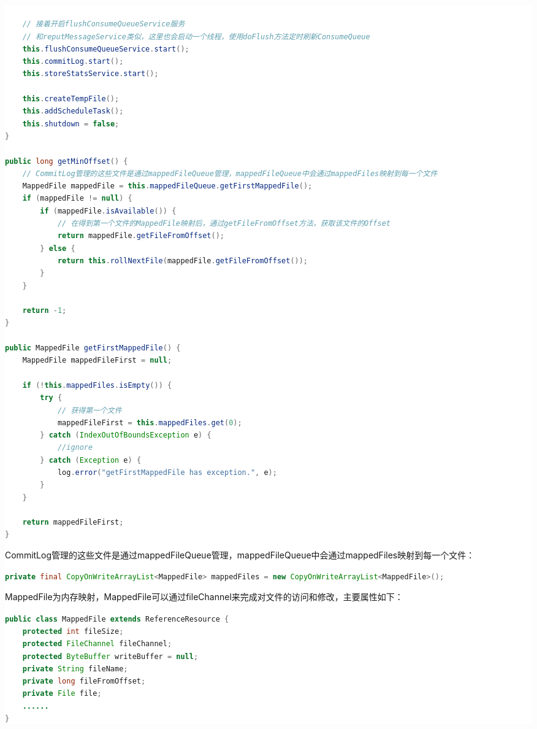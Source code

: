 ```java

    // 接着开启flushConsumeQueueService服务
    // 和reputMessageService类似，这里也会启动一个线程，使用doFlush方法定时刷新ConsumeQueue
    this.flushConsumeQueueService.start();
    this.commitLog.start();
    this.storeStatsService.start();

    this.createTempFile();
    this.addScheduleTask();
    this.shutdown = false;
}

public long getMinOffset() {
    // CommitLog管理的这些文件是通过mappedFileQueue管理，mappedFileQueue中会通过mappedFiles映射到每一个文件
    MappedFile mappedFile = this.mappedFileQueue.getFirstMappedFile();
    if (mappedFile != null) {
        if (mappedFile.isAvailable()) {
            // 在得到第一个文件的MappedFile映射后，通过getFileFromOffset方法，获取该文件的Offset
            return mappedFile.getFileFromOffset();
        } else {
            return this.rollNextFile(mappedFile.getFileFromOffset());
        }
    }

    return -1;
}

public MappedFile getFirstMappedFile() {
    MappedFile mappedFileFirst = null;

    if (!this.mappedFiles.isEmpty()) {
        try {
            // 获得第一个文件
            mappedFileFirst = this.mappedFiles.get(0);
        } catch (IndexOutOfBoundsException e) {
            //ignore
        } catch (Exception e) {
            log.error("getFirstMappedFile has exception.", e);
        }
    }

    return mappedFileFirst;
}
```

CommitLog管理的这些文件是通过mappedFileQueue管理，mappedFileQueue中会通过mappedFiles映射到每一个文件：
```java
private final CopyOnWriteArrayList<MappedFile> mappedFiles = new CopyOnWriteArrayList<MappedFile>();
```

MappedFile为内存映射，MappedFile可以通过fileChannel来完成对文件的访问和修改，主要属性如下：
```java
public class MappedFile extends ReferenceResource {
    protected int fileSize;
    protected FileChannel fileChannel;
    protected ByteBuffer writeBuffer = null;
    private String fileName;
    private long fileFromOffset;
    private File file;
    ......
}
```
